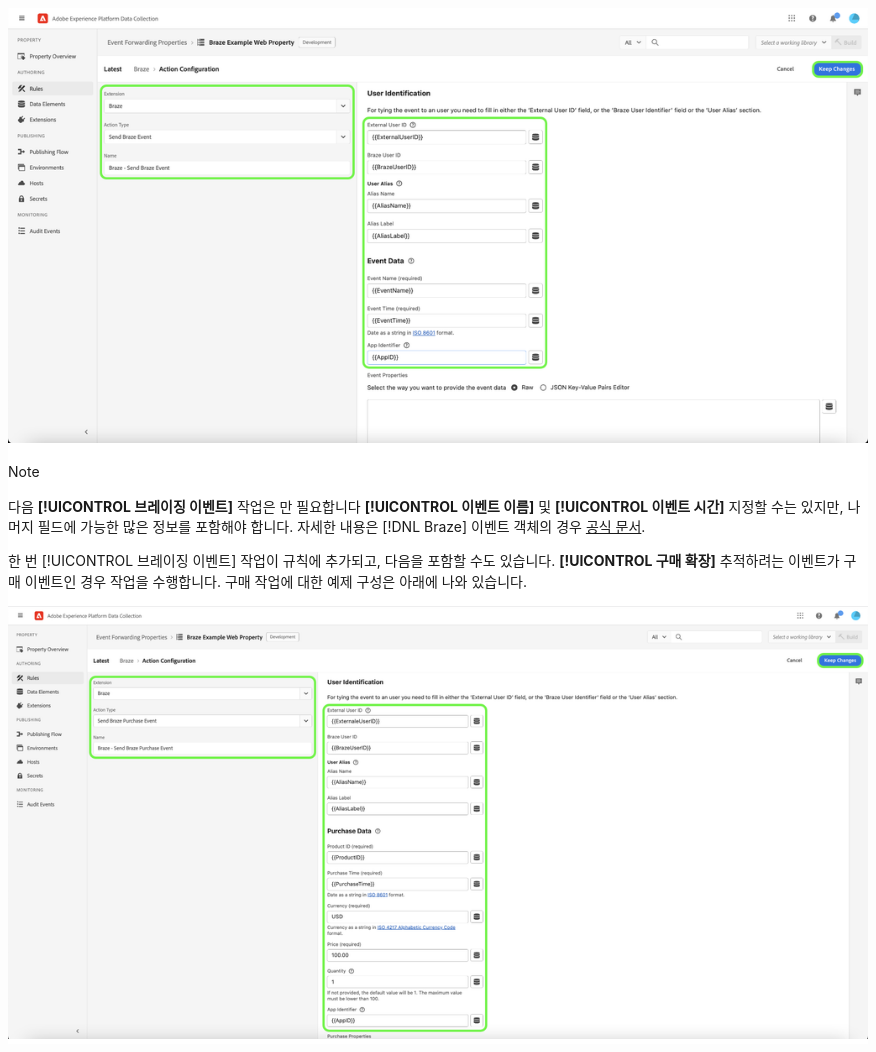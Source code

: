 ![이벤트 전달 규칙 작업 구성을 추가합니다.](../../../images/extensions/server/braze/braze-event-action.png)

>[!NOTE]
>
>다음 **[!UICONTROL 브레이징 이벤트]** 작업은 만 필요합니다 **[!UICONTROL 이벤트 이름]** 및 **[!UICONTROL 이벤트 시간]** 지정할 수는 있지만, 나머지 필드에 가능한 많은 정보를 포함해야 합니다. 자세한 내용은 [!DNL Braze] 이벤트 객체의 경우 [공식 문서](https://www.braze.com/docs/api/objects_filters/event_object/).

한 번 [!UICONTROL 브레이징 이벤트] 작업이 규칙에 추가되고, 다음을 포함할 수도 있습니다. **[!UICONTROL 구매 확장]** 추적하려는 이벤트가 구매 이벤트인 경우 작업을 수행합니다. 구매 작업에 대한 예제 구성은 아래에 나와 있습니다.

![구매 작업 유형 이벤트 전달 규칙 작업 구성을 추가합니다.](../../../images/extensions/server/braze/braze-purchase-event-action.png)
